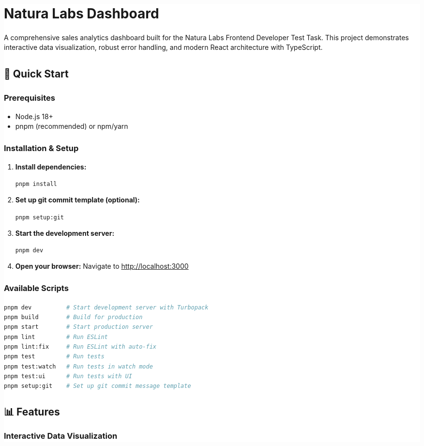 # Natura Labs Dashboard

A comprehensive sales analytics dashboard built for the Natura Labs Frontend Developer Test Task. This project demonstrates interactive data visualization, robust error handling, and modern React architecture with TypeScript.

## 🚀 Quick Start

### Prerequisites

- Node.js 18+
- pnpm (recommended) or npm/yarn

### Installation & Setup

1. **Install dependencies:**

   ```bash
   pnpm install
   ```

2. **Set up git commit template (optional):**

   ```bash
   pnpm setup:git
   ```

3. **Start the development server:**

   ```bash
   pnpm dev
   ```

4. **Open your browser:**
   Navigate to [http://localhost:3000](http://localhost:3000)

### Available Scripts

```bash
pnpm dev          # Start development server with Turbopack
pnpm build        # Build for production
pnpm start        # Start production server
pnpm lint         # Run ESLint
pnpm lint:fix     # Run ESLint with auto-fix
pnpm test         # Run tests
pnpm test:watch   # Run tests in watch mode
pnpm test:ui      # Run tests with UI
pnpm setup:git    # Set up git commit message template
```

## 📊 Features

### Interactive Data Visualization
